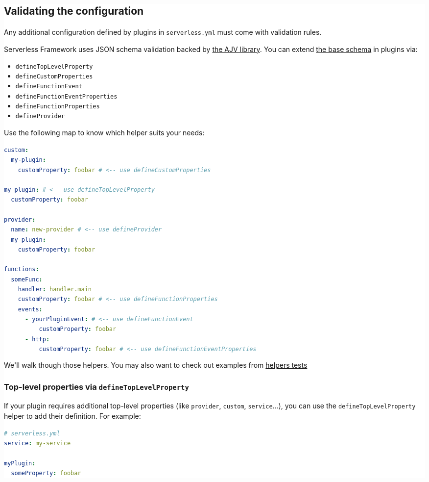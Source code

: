 ## Validating the configuration

Any additional configuration defined by plugins in `serverless.yml` must come with validation rules.

Serverless Framework uses JSON schema validation backed by [the AJV library](https://github.com/ajv-validator/ajv). You can extend [the base schema](https://github.com/serverless/serverless/blob/main/lib/config-schema.js) in plugins via:

- `defineTopLevelProperty`
- `defineCustomProperties`
- `defineFunctionEvent`
- `defineFunctionEventProperties`
- `defineFunctionProperties`
- `defineProvider`

Use the following map to know which helper suits your needs:

```yml
custom:
  my-plugin:
    customProperty: foobar # <-- use defineCustomProperties

my-plugin: # <-- use defineTopLevelProperty
  customProperty: foobar

provider:
  name: new-provider # <-- use defineProvider
  my-plugin:
    customProperty: foobar

functions:
  someFunc:
    handler: handler.main
    customProperty: foobar # <-- use defineFunctionProperties
    events:
      - yourPluginEvent: # <-- use defineFunctionEvent
          customProperty: foobar
      - http:
          customProperty: foobar # <-- use defineFunctionEventProperties
```

We'll walk though those helpers. You may also want to check out examples from [helpers tests](../../../test/fixtures/programmatic/config-schema-extensions/test-plugin.js)

### Top-level properties via `defineTopLevelProperty`

If your plugin requires additional top-level properties (like `provider`, `custom`, `service`...), you can use the `defineTopLevelProperty` helper to add their definition. For example:

```yml
# serverless.yml
service: my-service

myPlugin:
  someProperty: foobar
```
